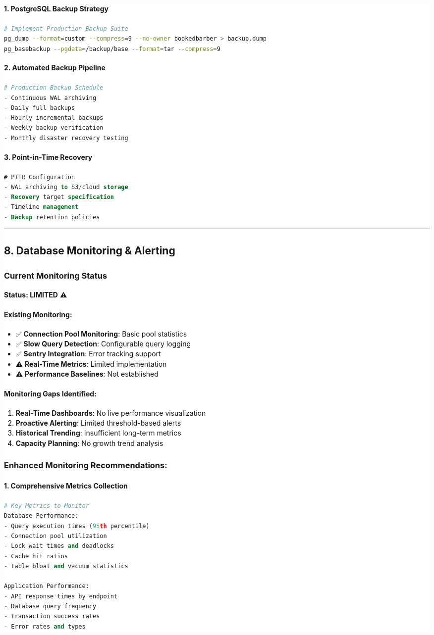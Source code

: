 #### 1. PostgreSQL Backup Strategy
```bash
# Implement Production Backup Suite
pg_dump --format=custom --compress=9 --no-owner bookedbarber > backup.dump
pg_basebackup --pgdata=/backup/base --format=tar --compress=9
```

#### 2. Automated Backup Pipeline
```python
# Production Backup Schedule
- Continuous WAL archiving
- Daily full backups  
- Hourly incremental backups
- Weekly backup verification
- Monthly disaster recovery testing
```

#### 3. Point-in-Time Recovery
```sql
# PITR Configuration
- WAL archiving to S3/cloud storage
- Recovery target specification
- Timeline management
- Backup retention policies
```

---

## 8. Database Monitoring & Alerting

### Current Monitoring Status
**Status: LIMITED** ⚠️

#### Existing Monitoring:
- ✅ **Connection Pool Monitoring**: Basic pool statistics
- ✅ **Slow Query Detection**: Configurable query logging
- ✅ **Sentry Integration**: Error tracking support
- ⚠️ **Real-Time Metrics**: Limited implementation
- ⚠️ **Performance Baselines**: Not established

#### Monitoring Gaps Identified:
1. **Real-Time Dashboards**: No live performance visualization
2. **Proactive Alerting**: Limited threshold-based alerts
3. **Historical Trending**: Insufficient long-term metrics
4. **Capacity Planning**: No growth trend analysis

### Enhanced Monitoring Recommendations:

#### 1. Comprehensive Metrics Collection
```python
# Key Metrics to Monitor
Database Performance:
- Query execution times (95th percentile)
- Connection pool utilization
- Lock wait times and deadlocks
- Cache hit ratios
- Table bloat and vacuum statistics

Application Performance:
- API response times by endpoint
- Database query frequency
- Transaction success rates
- Error rates and types
```
